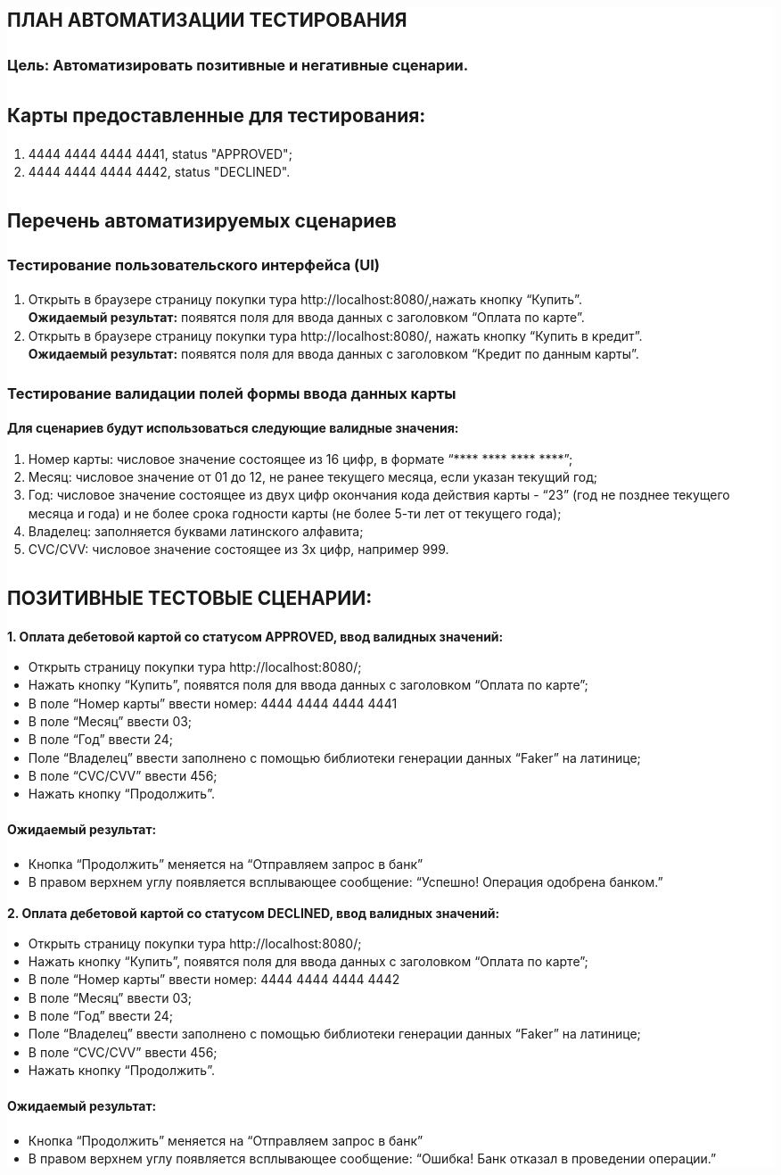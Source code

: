 ## ПЛАН АВТОМАТИЗАЦИИ ТЕСТИРОВАНИЯ 

### **Цель:** Автоматизировать позитивные и негативные сценарии.


## **Карты предоставленные для тестирования:**

1. 4444 4444 4444 4441, status "APPROVED";  
2. 4444 4444 4444 4442, status "DECLINED".


## **Перечень автоматизируемых сценариев**

### **Тестирование пользовательского интерфейса (UI)**

1. Открыть в браузере страницу покупки тура  http://localhost:8080/,нажать кнопку “Купить”.   
**Ожидаемый результат:** появятся поля для ввода данных с заголовком “Оплата по карте”.
2. Открыть в браузере страницу покупки тура  http://localhost:8080/, нажать кнопку “Купить в кредит”.   
**Ожидаемый результат:** появятся поля для ввода данных с заголовком “Кредит по данным карты”.

### **Тестирование валидации полей формы ввода данных карты**

**Для сценариев будут использоваться следующие валидные значения:**
1. Номер карты: числовое значение состоящее из 16 цифр, в формате “**** **** **** ****”;  
2. Месяц: числовое значение от 01 до 12, не ранее текущего месяца, если указан текущий год;  
3. Год: числовое значение состоящее из двух цифр окончания кода действия карты - “23” (год не позднее текущего месяца и года) и не более срока годности карты (не более 5-ти лет от текущего года);  
4. Владелец: заполняется буквами латинского алфавита;  
5. CVC/CVV: числовое значение состоящее из 3х цифр, например 999.  


## **ПОЗИТИВНЫЕ ТЕСТОВЫЕ СЦЕНАРИИ:**

**1. Оплата дебетовой картой со статусом APPROVED, ввод валидных значений:**    
- Открыть страницу покупки тура http://localhost:8080/;    
- Нажать кнопку “Купить”, появятся поля для ввода данных с заголовком “Оплата по карте”;
- В поле “Номер карты” ввести номер: 4444 4444 4444 4441
- В поле “Месяц” ввести 03;
- В поле “Год” ввести 24;
- Поле “Владелец” ввести заполнено с помощью библиотеки генерации данных “Faker” на латинице;
- В поле “CVC/CVV” ввести 456;
- Нажать кнопку “Продолжить”.  
#### **Ожидаемый результат:**  
- Кнопка “Продолжить” меняется на “Отправляем запрос в банк”
- В правом верхнем углу появляется всплывающее сообщение: “Успешно! Операция одобрена банком.”

**2. Оплата дебетовой картой со статусом DECLINED, ввод валидных значений:**
- Открыть страницу покупки тура http://localhost:8080/;
- Нажать кнопку “Купить”, появятся поля для ввода данных с заголовком “Оплата по карте”;
- В поле “Номер карты” ввести номер: 4444 4444 4444 4442
- В поле “Месяц” ввести 03;
- В поле “Год” ввести 24;
- Поле “Владелец” ввести заполнено с помощью библиотеки генерации данных “Faker” на латинице;
- В поле “CVC/CVV” ввести 456;
- Нажать кнопку “Продолжить”.  
#### **Ожидаемый результат:** 
- Кнопка “Продолжить” меняется на “Отправляем запрос в банк”
- В правом верхнем углу появляется всплывающее сообщение: “Ошибка! Банк отказал в проведении операции.”
